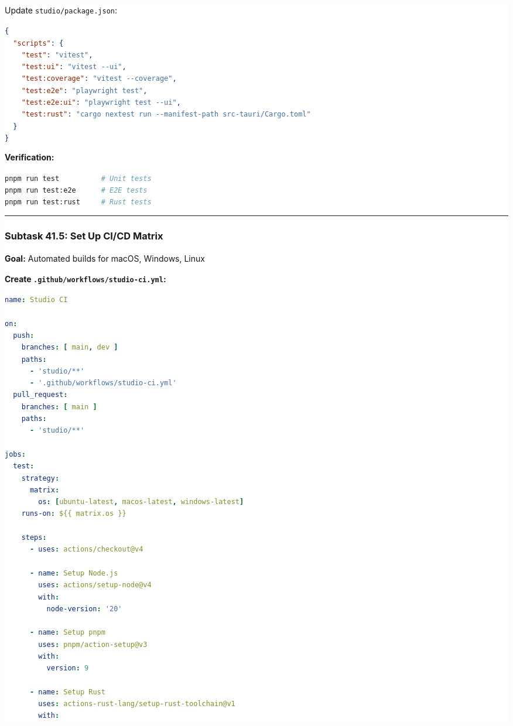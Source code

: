 Update `studio/package.json`:
```json
{
  "scripts": {
    "test": "vitest",
    "test:ui": "vitest --ui",
    "test:coverage": "vitest --coverage",
    "test:e2e": "playwright test",
    "test:e2e:ui": "playwright test --ui",
    "test:rust": "cargo nextest run --manifest-path src-tauri/Cargo.toml"
  }
}
```

**Verification:**
```bash
pnpm run test          # Unit tests
pnpm run test:e2e      # E2E tests
pnpm run test:rust     # Rust tests
```

---

### Subtask 41.5: Set Up CI/CD Matrix

**Goal:** Automated builds for macOS, Windows, Linux

**Create `.github/workflows/studio-ci.yml`:**

```yaml
name: Studio CI

on:
  push:
    branches: [ main, dev ]
    paths:
      - 'studio/**'
      - '.github/workflows/studio-ci.yml'
  pull_request:
    branches: [ main ]
    paths:
      - 'studio/**'

jobs:
  test:
    strategy:
      matrix:
        os: [ubuntu-latest, macos-latest, windows-latest]
    runs-on: ${{ matrix.os }}

    steps:
      - uses: actions/checkout@v4

      - name: Setup Node.js
        uses: actions/setup-node@v4
        with:
          node-version: '20'

      - name: Setup pnpm
        uses: pnpm/action-setup@v3
        with:
          version: 9

      - name: Setup Rust
        uses: actions-rust-lang/setup-rust-toolchain@v1
        with:
```